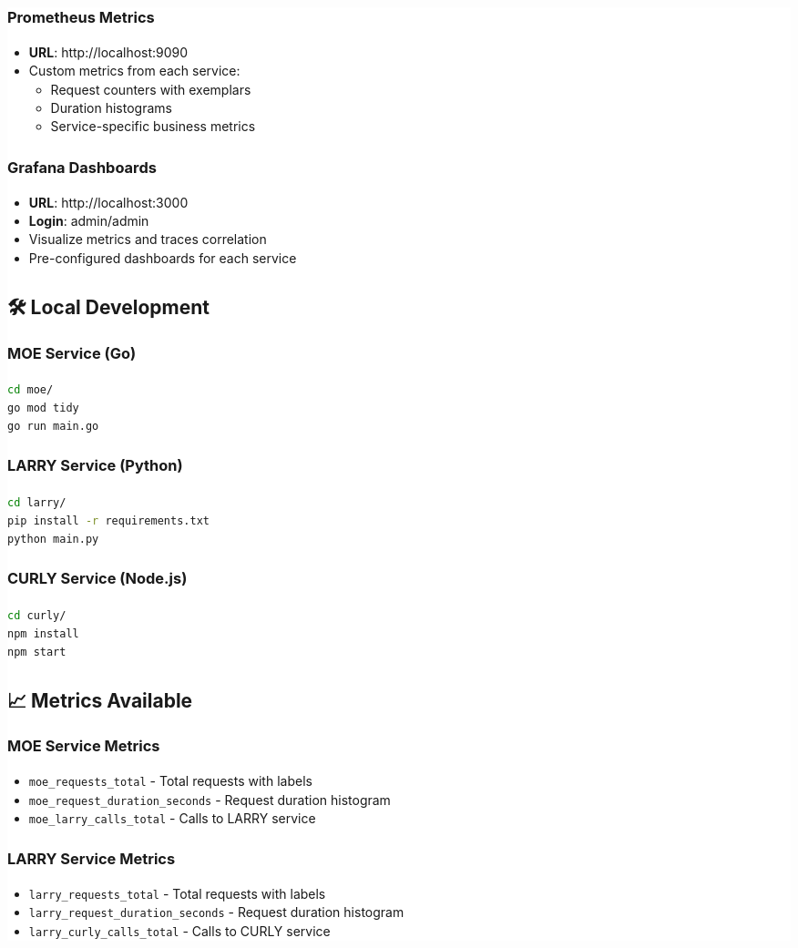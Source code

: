 ### Prometheus Metrics  
- **URL**: http://localhost:9090
- Custom metrics from each service:
  - Request counters with exemplars
  - Duration histograms
  - Service-specific business metrics

### Grafana Dashboards
- **URL**: http://localhost:3000
- **Login**: admin/admin
- Visualize metrics and traces correlation
- Pre-configured dashboards for each service

## 🛠️ Local Development

### MOE Service (Go)

```bash
cd moe/
go mod tidy
go run main.go
```

### LARRY Service (Python)

```bash
cd larry/
pip install -r requirements.txt
python main.py
```

### CURLY Service (Node.js)

```bash
cd curly/
npm install
npm start
```

## 📈 Metrics Available

### MOE Service Metrics
- `moe_requests_total` - Total requests with labels
- `moe_request_duration_seconds` - Request duration histogram
- `moe_larry_calls_total` - Calls to LARRY service

### LARRY Service Metrics
- `larry_requests_total` - Total requests with labels
- `larry_request_duration_seconds` - Request duration histogram  
- `larry_curly_calls_total` - Calls to CURLY service
